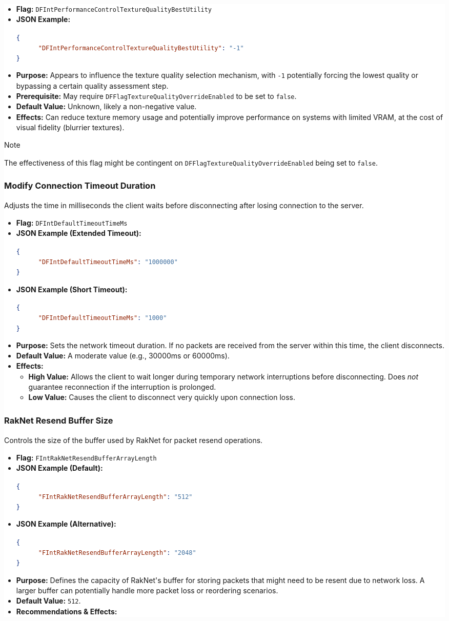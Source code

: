 *   **Flag:** `DFIntPerformanceControlTextureQualityBestUtility`
*   **JSON Example:**
    ```json
    {
          "DFIntPerformanceControlTextureQualityBestUtility": "-1"
    }
    ```
*   **Purpose:** Appears to influence the texture quality selection mechanism, with `-1` potentially forcing the lowest quality or bypassing a certain quality assessment step.
*   **Prerequisite:** May require `DFFlagTextureQualityOverrideEnabled` to be set to `false`.
*   **Default Value:** Unknown, likely a non-negative value.
*   **Effects:** Can reduce texture memory usage and potentially improve performance on systems with limited VRAM, at the cost of visual fidelity (blurrier textures).

> [!NOTE]
> The effectiveness of this flag might be contingent on `DFFlagTextureQualityOverrideEnabled` being set to `false`.

### Modify Connection Timeout Duration
Adjusts the time in milliseconds the client waits before disconnecting after losing connection to the server.

*   **Flag:** `DFIntDefaultTimeoutTimeMs`
*   **JSON Example (Extended Timeout):**
    ```json
    {
          "DFIntDefaultTimeoutTimeMs": "1000000"
    }
    ```
*   **JSON Example (Short Timeout):**
    ```json
    {
          "DFIntDefaultTimeoutTimeMs": "1000"
    }
    ```
*   **Purpose:** Sets the network timeout duration. If no packets are received from the server within this time, the client disconnects.
*   **Default Value:** A moderate value (e.g., 30000ms or 60000ms).
*   **Effects:**
    *   **High Value:** Allows the client to wait longer during temporary network interruptions before disconnecting. Does *not* guarantee reconnection if the interruption is prolonged.
    *   **Low Value:** Causes the client to disconnect very quickly upon connection loss.

### RakNet Resend Buffer Size
Controls the size of the buffer used by RakNet for packet resend operations.

*   **Flag:** `FIntRakNetResendBufferArrayLength`
*   **JSON Example (Default):**
    ```json
    {
          "FIntRakNetResendBufferArrayLength": "512"
    }
    ```
*   **JSON Example (Alternative):**
    ```json
    {
          "FIntRakNetResendBufferArrayLength": "2048"
    }
    ```
*   **Purpose:** Defines the capacity of RakNet's buffer for storing packets that might need to be resent due to network loss. A larger buffer can potentially handle more packet loss or reordering scenarios.
*   **Default Value:** `512`.
*   **Recommendations & Effects:**